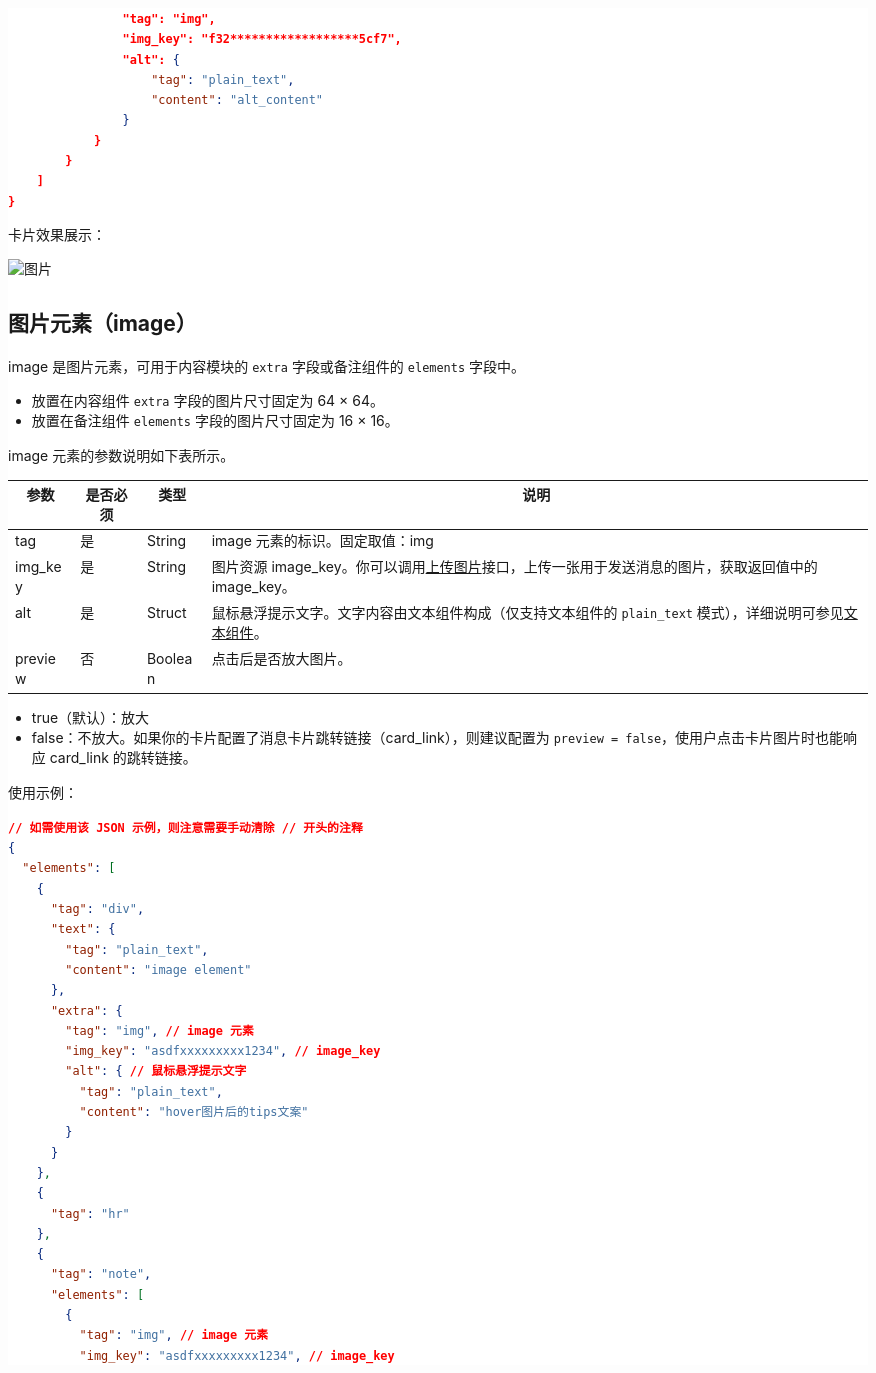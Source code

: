 ```json
                "tag": "img",
                "img_key": "f32******************5cf7",
                "alt": {
                    "tag": "plain_text",
                    "content": "alt_content"
                }
            }
        }
    ]
}
```

卡片效果展示：

![图片](https://p9-arcosite.byteimg.com/tos-cn-i-goo7wpa0wc/4994428dde36495da7f5876aa3f090b4~tplv-goo7wpa0wc-image.image?height=297&lazyload=true&maxWidth=400&width=606)

## 图片元素（image）

image 是图片元素，可用于内容模块的 `extra` 字段或备注组件的 `elements` 字段中。
- 放置在内容组件 `extra` 字段的图片尺寸固定为 64 × 64。
- 放置在备注组件 `elements` 字段的图片尺寸固定为 16 × 16。

image 元素的参数说明如下表所示。

参数 | 是否必须 | 类型 | 说明
--- | --- | --- | ---
tag | 是 | String | image 元素的标识。固定取值：img
img_key | 是 | String | 图片资源 image_key。你可以调用[上传图片](https://open.feishu.cn/document/uAjLw4CM/ukTMukTMukTM/reference/im-v1/image/create)接口，上传一张用于发送消息的图片，获取返回值中的 image_key。
alt | 是 | Struct | 鼠标悬浮提示文字。文字内容由文本组件构成（仅支持文本组件的 `plain_text` 模式），详细说明可参见[文本组件](https://open.feishu.cn/document/ukTMukTMukTM/uUzNwUjL1cDM14SN3ATN)。
preview | 否 | Boolean | 点击后是否放大图片。  
- true（默认）：放大  
- false：不放大。如果你的卡片配置了消息卡片跳转链接（card_link），则建议配置为 `preview = false`，使用户点击卡片图片时也能响应 card_link 的跳转链接。

使用示例：

```json
// 如需使用该 JSON 示例，则注意需要手动清除 // 开头的注释
{
  "elements": [
    {
      "tag": "div",
      "text": {
        "tag": "plain_text",
        "content": "image element"
      },
      "extra": {
        "tag": "img", // image 元素
        "img_key": "asdfxxxxxxxxx1234", // image_key
        "alt": { // 鼠标悬浮提示文字
          "tag": "plain_text",
          "content": "hover图片后的tips文案"
        }
      }
    },
    {
      "tag": "hr"
    },
    {
      "tag": "note",
      "elements": [
        {
          "tag": "img", // image 元素
          "img_key": "asdfxxxxxxxxx1234", // image_key
```